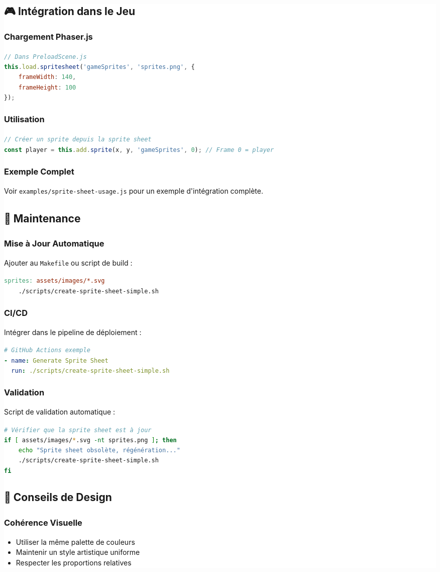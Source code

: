 ## 🎮 Intégration dans le Jeu

### **Chargement Phaser.js**
```javascript
// Dans PreloadScene.js
this.load.spritesheet('gameSprites', 'sprites.png', {
    frameWidth: 140,
    frameHeight: 100
});
```

### **Utilisation**
```javascript
// Créer un sprite depuis la sprite sheet
const player = this.add.sprite(x, y, 'gameSprites', 0); // Frame 0 = player
```

### **Exemple Complet**
Voir `examples/sprite-sheet-usage.js` pour un exemple d'intégration complète.

## 📝 Maintenance

### **Mise à Jour Automatique**
Ajouter au `Makefile` ou script de build :
```makefile
sprites: assets/images/*.svg
	./scripts/create-sprite-sheet-simple.sh
```

### **CI/CD**
Intégrer dans le pipeline de déploiement :
```yaml
# GitHub Actions exemple
- name: Generate Sprite Sheet
  run: ./scripts/create-sprite-sheet-simple.sh
```

### **Validation**
Script de validation automatique :
```bash
# Vérifier que la sprite sheet est à jour
if [ assets/images/*.svg -nt sprites.png ]; then
    echo "Sprite sheet obsolète, régénération..."
    ./scripts/create-sprite-sheet-simple.sh
fi
```

## 🎨 Conseils de Design

### **Cohérence Visuelle**
- Utiliser la même palette de couleurs
- Maintenir un style artistique uniforme
- Respecter les proportions relatives
